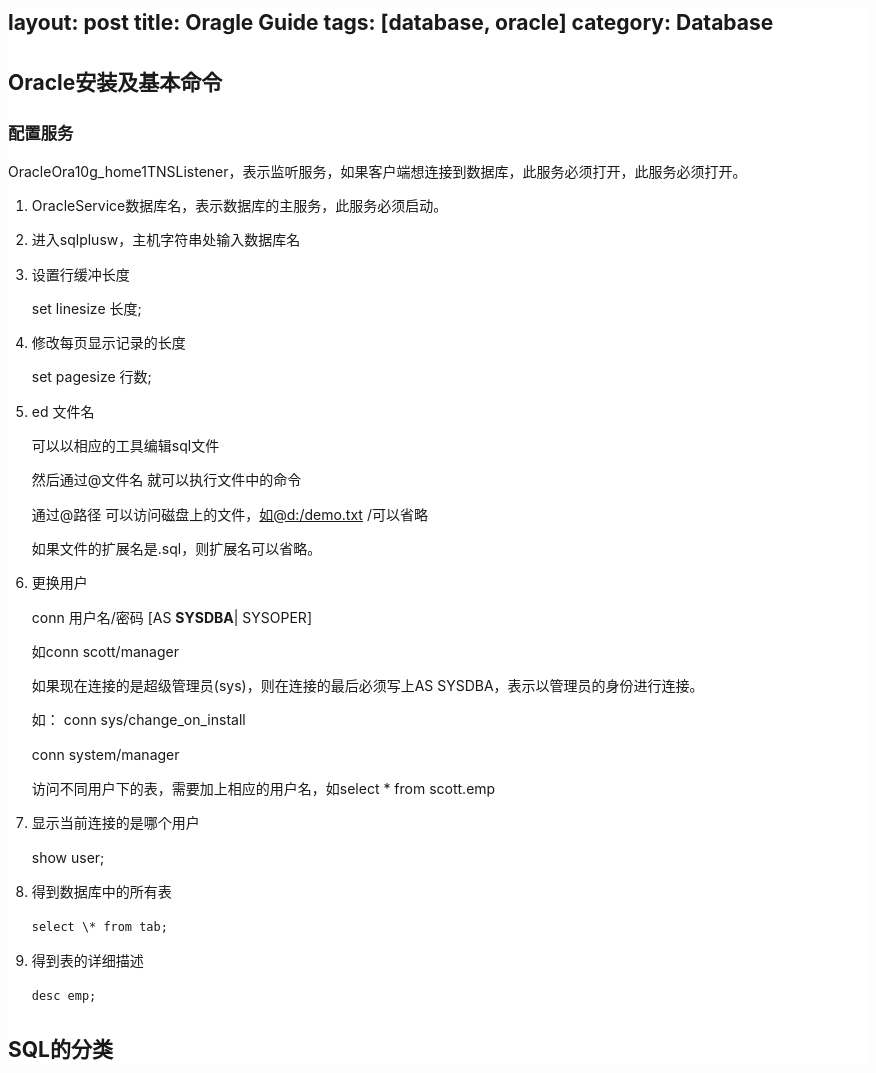 layout: post
title: Oragle Guide
tags: [database, oracle]
category: Database
---

## Oracle安装及基本命令

### 配置服务

OracleOra10g_home1TNSListener，表示监听服务，如果客户端想连接到数据库，此服务必须打开，此服务必须打开。

1. OracleService数据库名，表示数据库的主服务，此服务必须启动。

1.  进入sqlplusw，主机字符串处输入数据库名

2.  设置行缓冲长度

    set linesize 长度;

1.  修改每页显示记录的长度

    set pagesize 行数;

1.  ed 文件名

    可以以相应的工具编辑sql文件

    然后通过\@文件名 就可以执行文件中的命令

    通过\@路径 可以访问磁盘上的文件，[如\@d:/demo.txt](如@d:/demo.txt) /可以省略

    如果文件的扩展名是.sql，则扩展名可以省略。

1.  更换用户

    conn 用户名/密码 [AS **SYSDBA**\| SYSOPER]

    如conn scott/manager

    如果现在连接的是超级管理员(sys)，则在连接的最后必须写上AS
    SYSDBA，表示以管理员的身份进行连接。

    如： conn sys/change_on_install

    conn system/manager

    访问不同用户下的表，需要加上相应的用户名，如select \* from scott.emp

1.  显示当前连接的是哪个用户

    show user;

1.  得到数据库中的所有表

        select \* from tab;

1.  得到表的详细描述

        desc emp;

## SQL的分类
